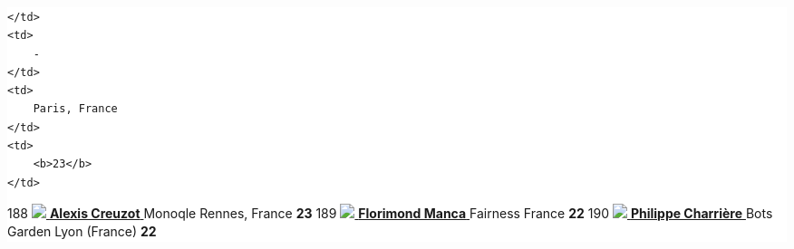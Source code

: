     </td>
    <td>
        -
    </td>
    <td>
        Paris, France
    </td>
    <td>
        <b>23</b>
    </td>
</tr><tr>
    <td>188</td>
    <td>
        <a href="https://github.com/kirualex">
            <img src="https://avatars.githubusercontent.com/u/431974?s=72&u=9a11b18feac99f48f29f0d0081b3853f69ea173f&v=4" height="12" />
             <b>Alexis Creuzot</b>
        </a>
    </td>
    <td>
        Monoqle
    </td>
    <td>
        Rennes, France
    </td>
    <td>
        <b>23</b>
    </td>
</tr><tr>
    <td>189</td>
    <td>
        <a href="https://github.com/florimondmanca">
            <img src="https://avatars.githubusercontent.com/u/15911462?s=72&u=8e66104c470276296ea2f5fdf986b15865d6f256&v=4" height="12" />
             <b>Florimond Manca</b>
        </a>
    </td>
    <td>
        Fairness
    </td>
    <td>
        France
    </td>
    <td>
        <b>22</b>
    </td>
</tr><tr>
    <td>190</td>
    <td>
        <a href="https://github.com/k33g">
            <img src="https://avatars.githubusercontent.com/u/491848?s=72&u=332138d1fe94fc2ab4953428187a92663e14eeac&v=4" height="12" />
             <b>Philippe Charrière</b>
        </a>
    </td>
    <td>
        Bots Garden
    </td>
    <td>
        Lyon (France)
    </td>
    <td>
        <b>22</b>
    </td>
</tr><tr>
